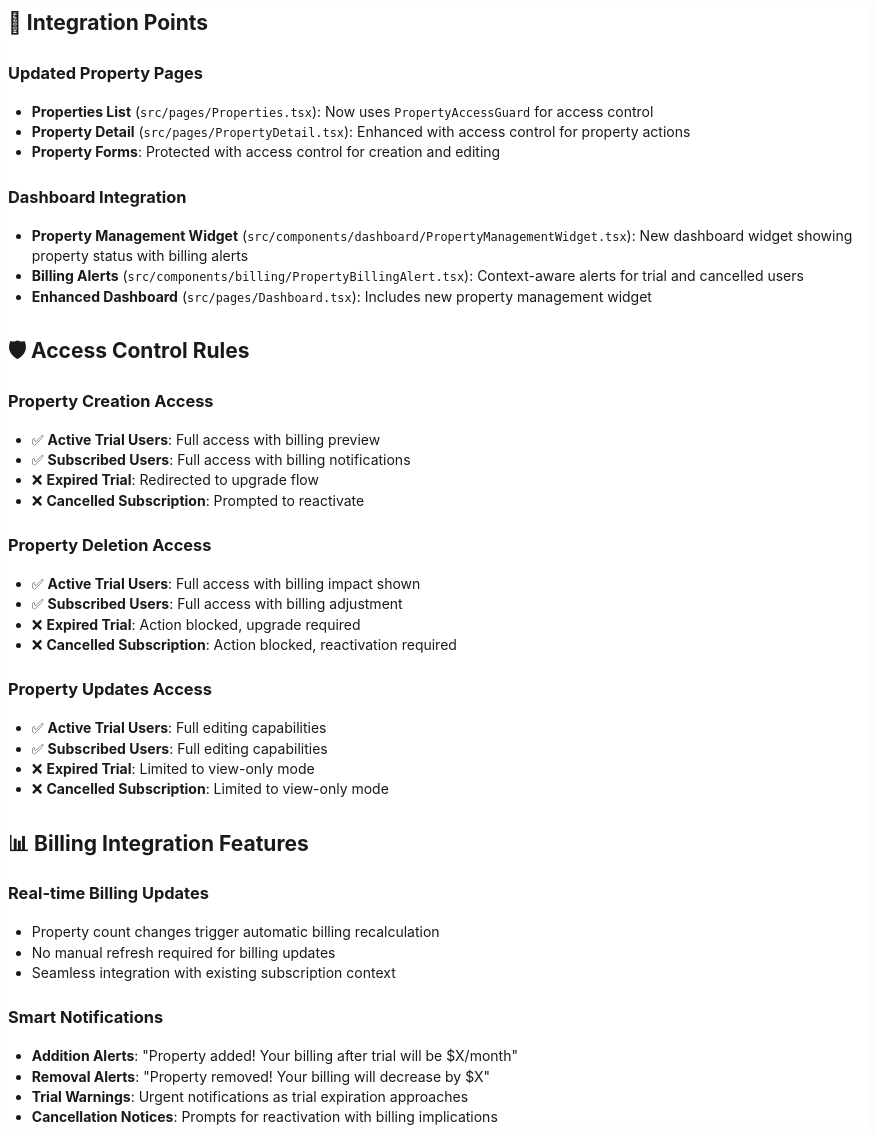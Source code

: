 ## 🔄 Integration Points

### Updated Property Pages
- **Properties List** (`src/pages/Properties.tsx`): Now uses `PropertyAccessGuard` for access control
- **Property Detail** (`src/pages/PropertyDetail.tsx`): Enhanced with access control for property actions
- **Property Forms**: Protected with access control for creation and editing

### Dashboard Integration
- **Property Management Widget** (`src/components/dashboard/PropertyManagementWidget.tsx`): New dashboard widget showing property status with billing alerts
- **Billing Alerts** (`src/components/billing/PropertyBillingAlert.tsx`): Context-aware alerts for trial and cancelled users
- **Enhanced Dashboard** (`src/pages/Dashboard.tsx`): Includes new property management widget

## 🛡️ Access Control Rules

### Property Creation Access
- ✅ **Active Trial Users**: Full access with billing preview
- ✅ **Subscribed Users**: Full access with billing notifications
- ❌ **Expired Trial**: Redirected to upgrade flow
- ❌ **Cancelled Subscription**: Prompted to reactivate

### Property Deletion Access
- ✅ **Active Trial Users**: Full access with billing impact shown
- ✅ **Subscribed Users**: Full access with billing adjustment
- ❌ **Expired Trial**: Action blocked, upgrade required
- ❌ **Cancelled Subscription**: Action blocked, reactivation required

### Property Updates Access
- ✅ **Active Trial Users**: Full editing capabilities
- ✅ **Subscribed Users**: Full editing capabilities
- ❌ **Expired Trial**: Limited to view-only mode
- ❌ **Cancelled Subscription**: Limited to view-only mode

## 📊 Billing Integration Features

### Real-time Billing Updates
- Property count changes trigger automatic billing recalculation
- No manual refresh required for billing updates
- Seamless integration with existing subscription context

### Smart Notifications
- **Addition Alerts**: "Property added! Your billing after trial will be $X/month"
- **Removal Alerts**: "Property removed! Your billing will decrease by $X"
- **Trial Warnings**: Urgent notifications as trial expiration approaches
- **Cancellation Notices**: Prompts for reactivation with billing implications
